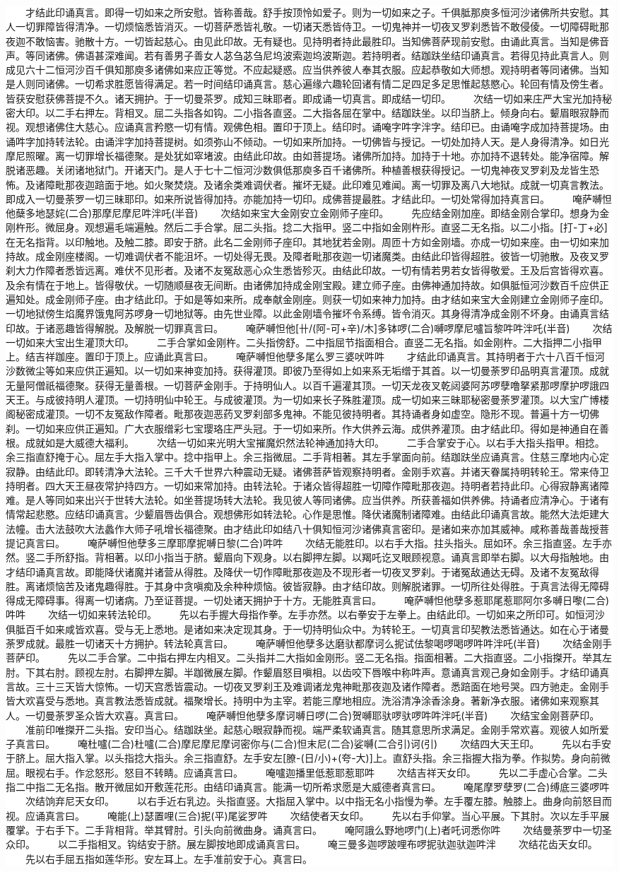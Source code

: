 　　才结此印诵真言。即得一切如来之所安慰。皆称善哉。舒手按顶怜如爱子。则为一切如来之子。千俱胝那庾多恒河沙诸佛所共安慰。其人一切罪障皆得清净。一切烦恼悉皆消灭。一切菩萨悉皆礼敬。一切诸天悉皆侍卫。一切鬼神并一切夜叉罗刹悉皆不敢侵倰。一切障碍毗那夜迦不敢恼害。驰散十方。一切皆起慈心。由见此印故。无有疑也。见持明者持此最胜印。当知佛菩萨现前安慰。由诵此真言。当知是佛音声。等同诸佛。佛语甚深难闻。若有善男子善女人苾刍苾刍尼坞波索迦坞波斯迦。若持明者。结跏趺坐结印诵真言。若得见持此真言人。则成见六十二恒河沙百千俱知那庾多诸佛如来应正等觉。不应起疑惑。应当供养彼人奉其衣服。应起恭敬如大师想。观持明者等同诸佛。当知是人则同诸佛。一切希求胜愿皆得满足。若一时间结印诵真言。慈心遍缘六趣轮回诸有情二足四足多足思惟起慈愍心。轮回有情及傍生者。皆获安慰获佛菩提不久。诸天拥护。于一切曼茶罗。成知三昧耶者。即成诵一切真言。即成结一切印。
　　次结一切如来庄严大宝光加持秘密大印。以二手右押左。背相叉。屈二头指各如钩。二小指各直竖。二大指各屈在掌中。结跏趺坐。以印当脐上。倾身向右。颦眉眼寂静而视。观想诸佛住大慈心。应诵真言矜愍一切有情。观佛色相。置印于顶上。结印时。诵唵字吽字泮字。结印已。由诵唵字成加持菩提场。由诵吽字加持转法轮。由诵泮字加持菩提树。如须弥山不倾动。一切如来所加持。一切佛皆与授记。一切处加持人天。是人身得清净。如日光摩尼照曜。离一切罪增长福德聚。是处犹如窣堵波。由结此印故。由如菩提场。诸佛所加持。加持于十地。亦加持不退转处。能净宿障。解脱诸恶趣。关闭诸地狱门。开诸天门。是人于七十二恒河沙数俱低那庾多百千诸佛所。种植善根获得授记。一切鬼神夜叉罗刹及龙皆生恐怖。及诸障毗那夜迦踣面于地。如火聚焚烧。及诸余类难调伏者。摧坏无疑。此印难见难闻。离一切罪及离八大地狱。成就一切真言教法。即成入一切曼荼罗一切三昧耶印。如来所说皆得加持。亦能加持一切印。成佛菩提最胜。才结此印。一切处常得加持真言曰。
　　唵萨嚩怛他蘖多地瑟姹(二合)那摩尼摩尼吽泮吒(半音)
　　次结如来宝大金刚安立金刚师子座印。
　　先应结金刚加座。即结金刚合掌印。想身为金刚杵形。微屈身。观想遍毛端遍触。然后二手合掌。屈二头指。捻二大指甲。竖二中指如金刚杵形。直竖二无名指。以二小指。[打-丁+必]在无名指背。以印触地。及触二膝。即安于脐。此名二金刚师子座印。其地犹若金刚。周匝十方如金刚墙。亦成一切如来座。由一切如来加持故。成金刚座楼阁。一切难调伏者不能沮坏。一切处得无畏。及障者毗那夜迦一切诸魔类。由结此印皆得超胜。彼皆一切驰散。及夜叉罗刹大力作障者悉皆远离。难伏不见形者。及诸不友冤敌恶心众生悉皆殄灭。由结此印故。一切有情若男若女皆得敬爱。王及后宫皆得欢喜。及余有情在于地上。皆得敬伏。一切随顺昼夜无间断。由诸佛加持成金刚宝殿。建立师子座。由佛神通加持故。如俱胝恒河沙数百千应供正遍知处。成金刚师子座。由才结此印。于如是等如来所。成奉献金刚座。则获一切如来神力加持。由才结如来宝大金刚建立金刚师子座印。一切地狱傍生焰魔界饿鬼阿苏啰身一切地狱等。由先世业障。以此金刚墙令摧坏令系缚。皆令消灭。其身得清净成金刚不坏身。由诵真言结印故。于诸恶趣皆得解脱。及解脱一切罪真言曰。
　　唵萨嚩怛他[卄/(阿-可+辛)/木]多钵啰(二合)嚩啰摩尼嚧旨黎吽吽泮吒(半音)
　　次结一切如来大宝出生灌顶大印。
　　二手合掌如金刚杵。二头指傍舒。二中指屈节指面相合。直竖二无名指。如金刚杵。二大指押二小指甲上。结吉祥跏座。置印于顶上。应诵此真言曰。
　　唵萨嚩怛他孽多尾么罗三婆吠吽吽
　　才结此印诵真言。其持明者于六十八百千恒河沙数微尘等如来应供正遍知。以一切如来神变加持。获得灌顶。即彼乃至得如上如来系无垢缯于其首。以一切曼荼罗印品明真言灌顶。成就无量阿僧祇福德聚。获得无量善根。一切菩萨金刚手。于持明仙人。以百千遍灌其顶。一切天龙夜叉乾闼婆阿苏啰孽噜拏紧那啰摩护啰誐四天王。与成彼持明人灌顶。一切持明仙中轮王。与成彼灌顶。为一切如来长子殊胜灌顶。成一切如来三昧耶秘密曼荼罗灌顶。以大宝广博楼阁秘密成灌顶。一切不友冤敌作障者。毗那夜迦恶药叉罗刹部多鬼神。不能见彼持明者。其持诵者身如虚空。隐形不现。普遍十方一切佛刹。一切如来应供正遍知。广大衣服缯彩七宝璎珞庄严头冠。于一切如来所。作大供养云海。成供养灌顶。由才结此印。得如是神通自在善根。成就如是大威德大福利。
　　次结一切如来光明大宝摧魔炽然法轮神通加持大印。
　　二手合掌安于心。以右手大指头指甲。相捻。余三指直舒掩于心。屈左手大指入掌中。捻中指甲上。余三指微屈。二手背相著。其左手掌面向前。结跏趺坐应诵真言。住慈三摩地内心定寂静。由结此印。即转清净大法轮。三千大千世界六种震动无疑。诸佛菩萨皆观察持明者。金刚手欢喜。并诸天眷属持明转轮王。常来侍卫持明者。四大天王昼夜常护持四方。一切如来常加持。由转法轮。于诸众皆得超胜一切障作障毗那夜迦。持明者若持此印。心得寂静离诸障难。是人等同如来出兴于世转大法轮。如坐菩提场转大法轮。我见彼人等同诸佛。应当供养。所获善福如供养佛。持诵者应清净心。于诸有情常起悲愍。应结印诵真言。少颦眉唇齿俱合。观想佛形如转法轮。心作是思惟。降伏诸魔制诸障难。由结此印诵真言故。能然大法炬建大法幢。击大法鼓吹大法蠡作大师子吼增长福德聚。由才结此印如结八十俱知恒河沙诸佛真言密印。是诸如来亦加其威神。咸称善哉善哉授菩提记真言曰。
　　唵萨嚩怛他孽多三摩耶摩抳嚩日黎(二合)吽吽
　　次结无能胜印。以右手大指。拄头指头。屈如环。余三指直竖。左手亦然。竖二手所舒指。背相著。以印小指当于脐。颦眉向下观身。以右脚押左脚。以羯吒讫叉眼顾视意。诵真言即举右脚。以大母指触地。由才结印诵真言故。即能降伏诸魔并诸营从得胜。及降伏一切作障毗那夜迦及不现形者一切夜叉罗刹。于诸冤敌通达无碍。及诸不友冤敌得胜。离诸烦恼苦及诸鬼趣得胜。于其身中贪嗔痴及余种种烦恼。彼皆寂静。由才结印故。则解脱诸罪。一切所往处得胜。于真言法得无障碍得成无障碍事。得离一切诸病。乃至证菩提。一切处诸天拥护于十方。无能胜真言曰。
　　唵萨嚩怛他孽多惹耶尾惹耶阿尔多嚩日嚟(二合)吽吽
　　次结一切如来转法轮印。
　　先以右手握大母指作拳。左手亦然。以右拳安于左拳上。由结此印。一切如来之所印可。如恒河沙俱胝百千如来咸皆欢喜。受与无上悉地。是诸如来决定现其身。于一切持明仙众中。为转轮王。一切真言印契教法悉皆通达。如在心于诸曼荼罗成就。最胜一切诸天十方拥护。转法轮真言曰。
　　唵萨嚩怛他孽多达磨驮都摩诃么抳试佉黎喝啰喝啰吽吽泮吒(半音)
　　次结金刚手菩萨印。
　　先以二手合掌。二中指右押左内相叉。二头指并二大指如金刚形。竖二无名指。指面相著。二大指直竖。二小指搩开。举其左肘。下其右肘。顾视左肘。右脚押左脚。半跏微展左脚。作颦眉怒目嗔相。以齿咬下唇喉中称吽声。意诵真言观己身如金刚手。才结印诵真言故。三十三天皆大惊怖。一切天宫悉皆震动。一切夜叉罗刹王及难调诸龙鬼神毗那夜迦及诸作障者。悉踣面在地号哭。四方驰走。金刚手皆大欢喜受与悉地。真言教法悉皆成就。福聚增长。持明中为主宰。若能三摩地相应。洗浴清净涂香涂身。著新净衣服。诸佛如来观察其人。一切曼荼罗圣众皆大欢喜。真言曰。
　　唵萨嚩怛他孽多摩诃嚩日啰(二合)贺嚩耶驮啰驮啰吽吽泮吒(半音)
　　次结宝金刚菩萨印。
　　准前印唯搩开二头指。安印当心。结跏趺坐。起慈心眼寂静而视。端严柔软诵真言。随其意思所求满足。金刚手常欢喜。观彼人如所爱子真言曰。
　　唵杜嚧(二合)杜嚧(二合)摩尼摩尼摩诃密你与(二合)怛末尼(二合)娑嚩(二合引)诃(引)
　　次结四大天王印。
　　先以右手安于脐上。屈大指入掌。以头指捻大指头。余三指直舒。左手安左[膫-(日/小)+(夸-大)]上。直舒头指。余三指握大指为拳。作拟势。身向前微屈。眼视右手。作忿怒形。怒目不转睛。应诵真言曰。
　　唵嚧迦播里低惹耶惹耶吽
　　次结吉祥天女印。
　　先以二手虚心合掌。二头指二中指二无名指。散开微屈如开敷莲花形。由结印诵真言。能满一切所希求愿是大威德者真言曰。
　　唵尾摩罗孽罗(二合)缚底三婆啰吽
　　次结饷弃尼天女印。
　　以右手近右乳边。头指直竖。大指屈入掌中。以中指无名小指慢为拳。左手覆左膝。触膝上。曲身向前怒目而视。应诵真言曰。
　　唵能(上)瑟置哩(三合)抳(平)尾娑罗吽
　　次结使者天女印。
　　先以右手仰掌。当心平展。下其肘。次以左手平展覆掌。于右手下。二手背相背。举其臂肘。引头向前微曲身。诵真言曰。
　　唵阿誐么野地啰门(上)者吒诃悉你吽
　　次结曼荼罗中一切圣众印。
　　以二手指相叉。钩结安于脐。展左脚按地即成诵真言曰。
　　唵三曼多迦啰跛哩布啰抳驮迦驮迦吽泮
　　次结花齿天女印。
　　先以右手屈五指如莲华形。安左耳上。左手准前安于心。真言曰。